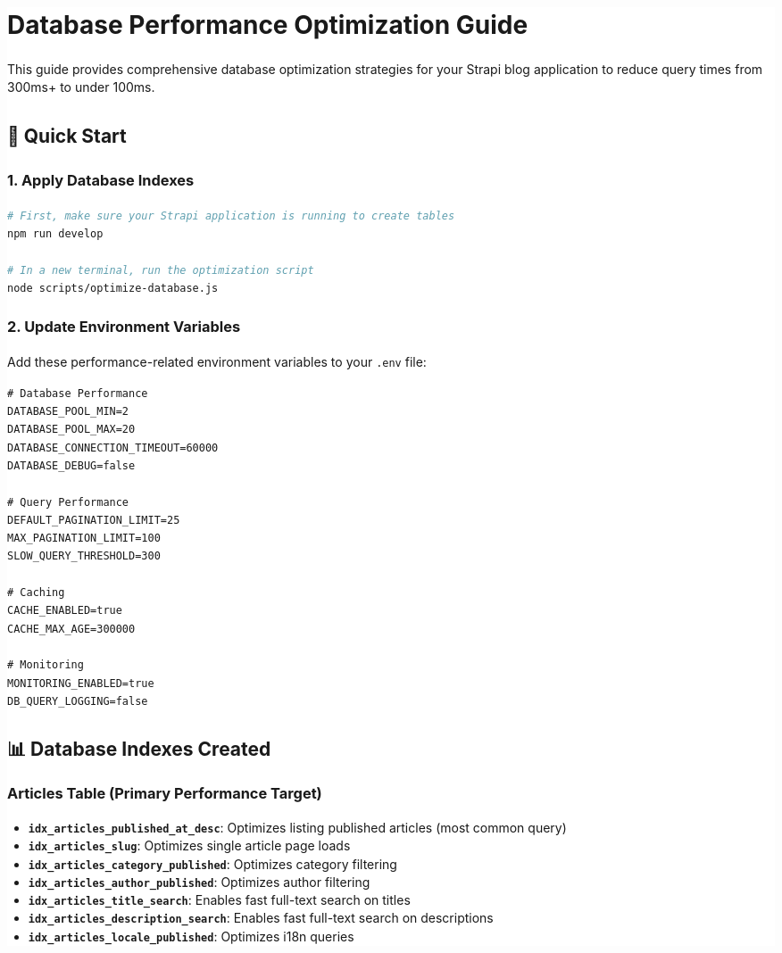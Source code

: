 # Database Performance Optimization Guide

This guide provides comprehensive database optimization strategies for your Strapi blog application to reduce query times from 300ms+ to under 100ms.

## 🚀 Quick Start

### 1. Apply Database Indexes

```bash
# First, make sure your Strapi application is running to create tables
npm run develop

# In a new terminal, run the optimization script
node scripts/optimize-database.js
```

### 2. Update Environment Variables

Add these performance-related environment variables to your `.env` file:

```env
# Database Performance
DATABASE_POOL_MIN=2
DATABASE_POOL_MAX=20
DATABASE_CONNECTION_TIMEOUT=60000
DATABASE_DEBUG=false

# Query Performance
DEFAULT_PAGINATION_LIMIT=25
MAX_PAGINATION_LIMIT=100
SLOW_QUERY_THRESHOLD=300

# Caching
CACHE_ENABLED=true
CACHE_MAX_AGE=300000

# Monitoring
MONITORING_ENABLED=true
DB_QUERY_LOGGING=false
```

## 📊 Database Indexes Created

### Articles Table (Primary Performance Target)
- **`idx_articles_published_at_desc`**: Optimizes listing published articles (most common query)
- **`idx_articles_slug`**: Optimizes single article page loads
- **`idx_articles_category_published`**: Optimizes category filtering
- **`idx_articles_author_published`**: Optimizes author filtering
- **`idx_articles_title_search`**: Enables fast full-text search on titles
- **`idx_articles_description_search`**: Enables fast full-text search on descriptions
- **`idx_articles_locale_published`**: Optimizes i18n queries
